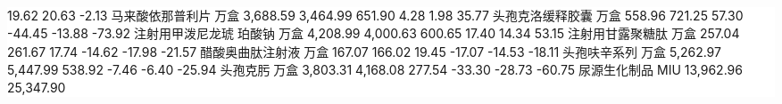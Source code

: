 19.62
20.63
-2.13
马来酸依那普利片
万盒
3,688.59
3,464.99
651.90
4.28
1.98
35.77
头孢克洛缓释胶囊
万盒
558.96
721.25
57.30
-44.45
-13.88
-73.92
注射用甲泼尼龙琥
珀酸钠
万盒
4,208.99
4,000.63
600.65
17.40
14.34
53.15
注射用甘露聚糖肽
万盒
257.04
261.67
17.74
-14.62
-17.98
-21.57
醋酸奥曲肽注射液
万盒
167.07
166.02
19.45
-17.07
-14.53
-18.11
头孢呋辛系列
万盒
5,262.97
5,447.99
538.92
-7.46
-6.40
-25.94
头孢克肟
万盒
3,803.31
4,168.08
277.54
-33.30
-28.73
-60.75
尿源生化制品
MIU
13,962.96
25,347.90